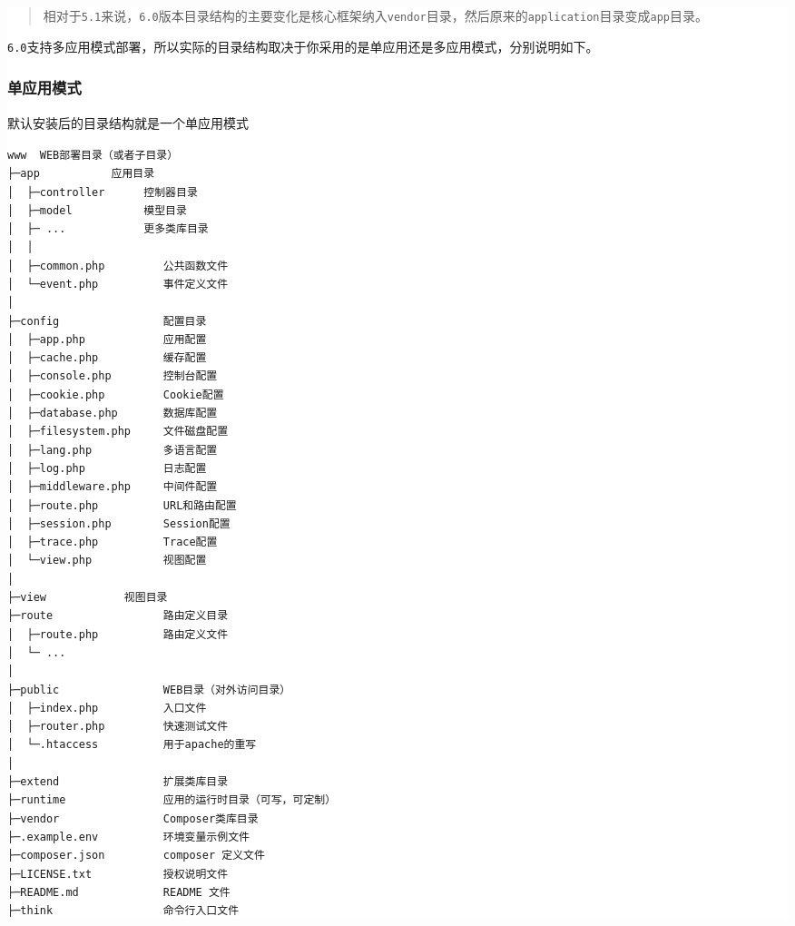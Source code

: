 > 相对于`5.1`来说，`6.0`版本目录结构的主要变化是核心框架纳入`vendor`目录，然后原来的`application`目录变成`app`目录。

`6.0`支持多应用模式部署，所以实际的目录结构取决于你采用的是单应用还是多应用模式，分别说明如下。

### 单应用模式

默认安装后的目录结构就是一个单应用模式

```text
www  WEB部署目录（或者子目录）
├─app           应用目录
│  ├─controller      控制器目录
│  ├─model           模型目录
│  ├─ ...            更多类库目录
│  │
│  ├─common.php         公共函数文件
│  └─event.php          事件定义文件
│
├─config                配置目录
│  ├─app.php            应用配置
│  ├─cache.php          缓存配置
│  ├─console.php        控制台配置
│  ├─cookie.php         Cookie配置
│  ├─database.php       数据库配置
│  ├─filesystem.php     文件磁盘配置
│  ├─lang.php           多语言配置
│  ├─log.php            日志配置
│  ├─middleware.php     中间件配置
│  ├─route.php          URL和路由配置
│  ├─session.php        Session配置
│  ├─trace.php          Trace配置
│  └─view.php           视图配置
│
├─view            视图目录
├─route                 路由定义目录
│  ├─route.php          路由定义文件
│  └─ ...   
│
├─public                WEB目录（对外访问目录）
│  ├─index.php          入口文件
│  ├─router.php         快速测试文件
│  └─.htaccess          用于apache的重写
│
├─extend                扩展类库目录
├─runtime               应用的运行时目录（可写，可定制）
├─vendor                Composer类库目录
├─.example.env          环境变量示例文件
├─composer.json         composer 定义文件
├─LICENSE.txt           授权说明文件
├─README.md             README 文件
├─think                 命令行入口文件
```
